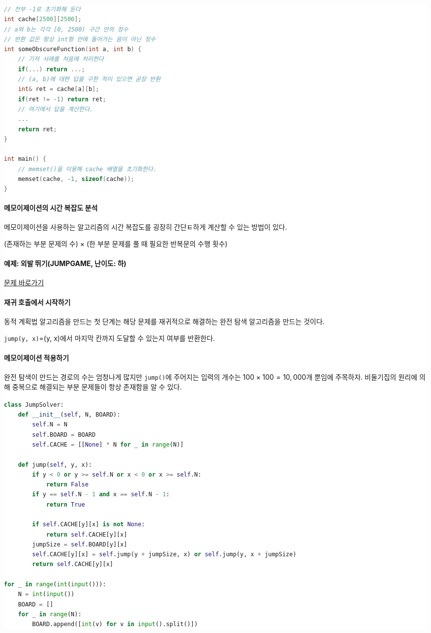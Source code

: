 ```cpp
// 전부 -1로 초기화해 둔다
int cache[2500][2500];
// a와 b는 각각 [0, 2500) 구간 안의 정수
// 반환 값은 항상 int형 안에 들어가는 음이 아닌 정수
int someObscureFunction(int a, int b) {
    // 기저 사례를 처음에 처리한다
    if(...) return ...;
    // (a, b)에 대한 답을 구한 적이 있으면 곧장 반환
    int& ret = cache[a][b];
    if(ret != -1) return ret;
    // 여기에서 답을 계산한다.
    ...
    return ret;
}

int main() {
    // memset()을 이용해 cache 배열을 초기화한다.
    memset(cache, -1, sizeof(cache));
}
```

#### 메모이제이션의 시간 복잡도 분석

메모이제이션을 사용하는 알고리즘의 시간 복잡도를 굉장히 간단ㅌ하게 계산할 수 있는 방법이 있다. 

(존재하는 부분 문제의 수) × (한 부분 문제를 풀 때 필요한 반복문의 수행 횟수)

#### 예제: 외발 뛰기(JUMPGAME, 난이도: 하)

[문제 바로가기](https://algospot.com/judge/problem/read/JUMPGAME)

#### 재귀 호출에서 시작하기

동적 계획법 알고리즘을 만드는 첫 단계는 해당 문제를 재귀적으로 해결하는 완전 탐색 알고리즘을 만드는 것이다. 

`jump(y, x)`=(y, x)에서 마지막 칸까지 도달할 수 있는지 여부를 반환한다.

#### 메모이제이션 적용하기

완전 탐색이 만드는 경로의 수는 엄청나게 많지만 `jump()`에 주어지는 입력의 개수는 $100\times100=10,000$개 뿐임에 주목하자. 비둘기집의 원리에 의해 중복으로 해결되는 부분 문제들이 항상 존재함을 알 수 있다. 

```python
class JumpSolver:
    def __init__(self, N, BOARD):
        self.N = N
        self.BOARD = BOARD
        self.CACHE = [[None] * N for _ in range(N)]
        
    def jump(self, y, x):
        if y < 0 or y >= self.N or x < 0 or x >= self.N:
            return False
        if y == self.N - 1 and x == self.N - 1:
            return True
        
        if self.CACHE[y][x] is not None:
            return self.CACHE[y][x]
        jumpSize = self.BOARD[y][x]
        self.CACHE[y][x] = self.jump(y + jumpSize, x) or self.jump(y, x + jumpSize)
        return self.CACHE[y][x]
	  
for _ in range(int(input())):
    N = int(input())
    BOARD = []
    for _ in range(N):
        BOARD.append([int(v) for v in input().split()])
```